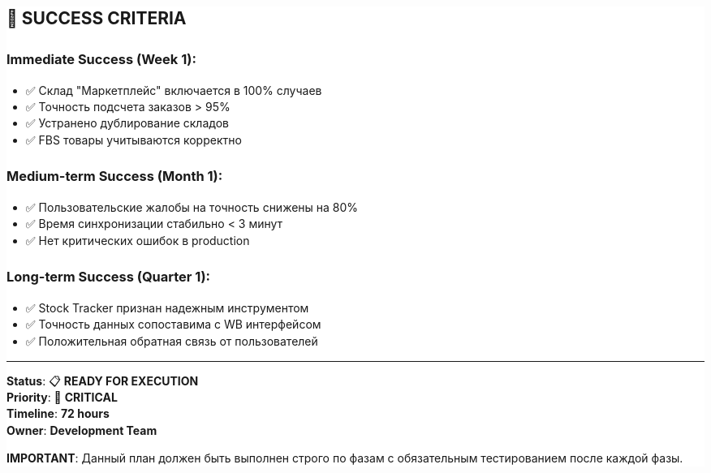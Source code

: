## 🎯 SUCCESS CRITERIA

### Immediate Success (Week 1):
- ✅ Склад "Маркетплейс" включается в 100% случаев
- ✅ Точность подсчета заказов > 95%
- ✅ Устранено дублирование складов
- ✅ FBS товары учитываются корректно

### Medium-term Success (Month 1):
- ✅ Пользовательские жалобы на точность снижены на 80%
- ✅ Время синхронизации стабильно < 3 минут
- ✅ Нет критических ошибок в production

### Long-term Success (Quarter 1):
- ✅ Stock Tracker признан надежным инструментом
- ✅ Точность данных сопоставима с WB интерфейсом
- ✅ Положительная обратная связь от пользователей

---

**Status**: 📋 **READY FOR EXECUTION**  
**Priority**: 🚨 **CRITICAL**  
**Timeline**: **72 hours**  
**Owner**: **Development Team**

**IMPORTANT**: Данный план должен быть выполнен строго по фазам с обязательным тестированием после каждой фазы.